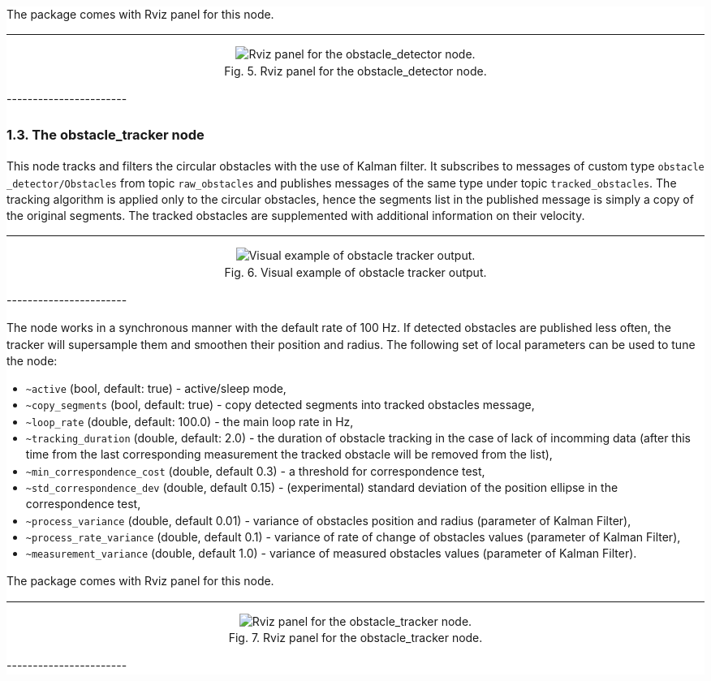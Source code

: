 The package comes with Rviz panel for this node.

-----------------------
<p align="center">
  <img src="https://cloud.githubusercontent.com/assets/1482514/20277147/a5972c0a-aa9f-11e6-8bca-437474311962.png" alt="Rviz panel for the obstacle_detector node."/>
  <br/>
  Fig. 5. Rviz panel for the obstacle_detector node.
</p>
-----------------------

### 1.3. The obstacle_tracker node

This node tracks and filters the circular obstacles with the use of Kalman filter. It subscribes to messages of custom type `obstacle_detector/Obstacles` from topic `raw_obstacles` and publishes messages of the same type under topic `tracked_obstacles`. The tracking algorithm is applied only to the circular obstacles, hence the segments list in the published message is simply a copy of the original segments. The tracked obstacles are supplemented with additional information on their velocity.

-----------------------
<p align="center">
  <img src="https://cloud.githubusercontent.com/assets/1482514/16087421/32d1f52c-3323-11e6-86bb-c1ac851d1b77.gif" alt="Visual example of obstacle tracker output."/>
  <br/>
  Fig. 6. Visual example of obstacle tracker output.
</p>
-----------------------

The node works in a synchronous manner with the default rate of 100 Hz. If detected obstacles are published less often, the tracker will supersample them and smoothen their position and radius. The following set of local parameters can be used to tune the node:

* `~active` (bool, default: true) - active/sleep mode,
* `~copy_segments` (bool, default: true) - copy detected segments into tracked obstacles message,
* `~loop_rate` (double, default: 100.0) - the main loop rate in Hz,
* `~tracking_duration` (double, default: 2.0) - the duration of obstacle tracking in the case of lack of incomming data (after this time from the last corresponding measurement the tracked obstacle will be removed from the list),
* `~min_correspondence_cost` (double, default 0.3) - a threshold for correspondence test,
* `~std_correspondence_dev` (double, default 0.15) - (experimental) standard deviation of the position ellipse in the correspondence test,
* `~process_variance` (double, default 0.01) - variance of obstacles position and radius (parameter of Kalman Filter),
* `~process_rate_variance` (double, default 0.1) - variance of rate of change of obstacles values (parameter of Kalman Filter),
* `~measurement_variance` (double, default 1.0) - variance of measured obstacles values (parameter of Kalman Filter).

The package comes with Rviz panel for this node.

-----------------------
<p align="center">
  <img src="https://cloud.githubusercontent.com/assets/1482514/20277145/a595e692-aa9f-11e6-9383-5dcd55dad2b4.png" alt="Rviz panel for the obstacle_tracker node."/>
  <br/>
  Fig. 7. Rviz panel for the obstacle_tracker node.
</p>
-----------------------
